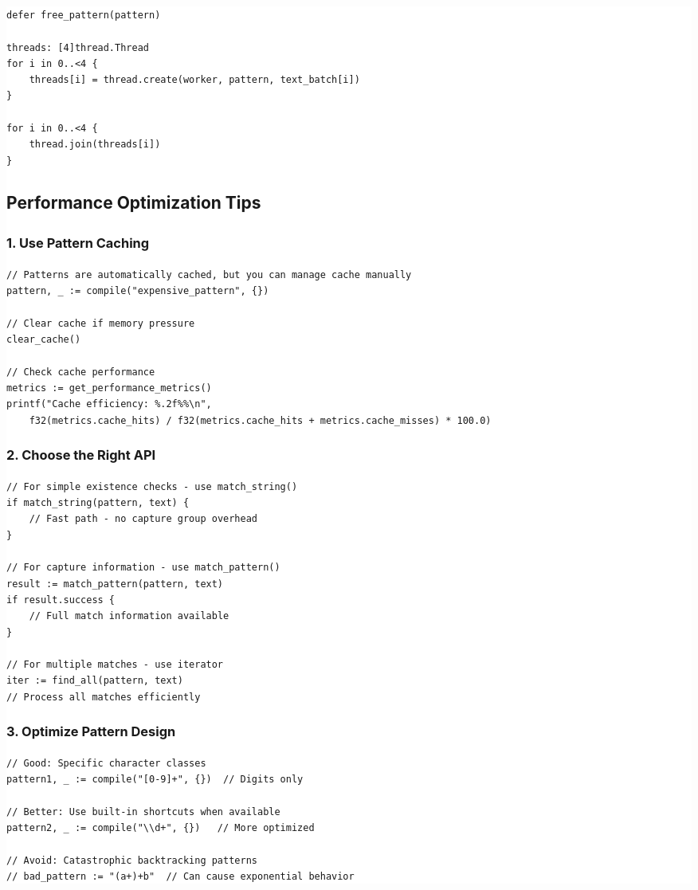 ```odin
defer free_pattern(pattern)

threads: [4]thread.Thread
for i in 0..<4 {
    threads[i] = thread.create(worker, pattern, text_batch[i])
}

for i in 0..<4 {
    thread.join(threads[i])
}
```

## Performance Optimization Tips

### 1. Use Pattern Caching

```odin
// Patterns are automatically cached, but you can manage cache manually
pattern, _ := compile("expensive_pattern", {})

// Clear cache if memory pressure
clear_cache()

// Check cache performance
metrics := get_performance_metrics()
printf("Cache efficiency: %.2f%%\n", 
    f32(metrics.cache_hits) / f32(metrics.cache_hits + metrics.cache_misses) * 100.0)
```

### 2. Choose the Right API

```odin
// For simple existence checks - use match_string()
if match_string(pattern, text) {
    // Fast path - no capture group overhead
}

// For capture information - use match_pattern()
result := match_pattern(pattern, text)
if result.success {
    // Full match information available
}

// For multiple matches - use iterator
iter := find_all(pattern, text)
// Process all matches efficiently
```

### 3. Optimize Pattern Design

```odin
// Good: Specific character classes
pattern1, _ := compile("[0-9]+", {})  // Digits only

// Better: Use built-in shortcuts when available
pattern2, _ := compile("\\d+", {})   // More optimized

// Avoid: Catastrophic backtracking patterns
// bad_pattern := "(a+)+b"  // Can cause exponential behavior
```
